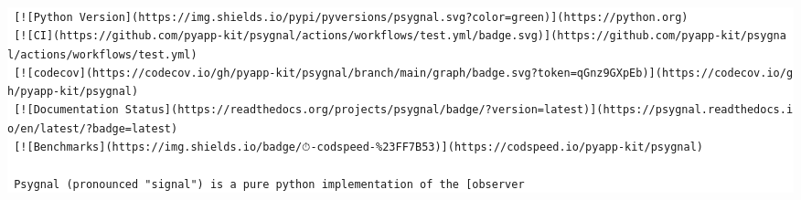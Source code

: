 ```diff
 [![Python Version](https://img.shields.io/pypi/pyversions/psygnal.svg?color=green)](https://python.org)
 [![CI](https://github.com/pyapp-kit/psygnal/actions/workflows/test.yml/badge.svg)](https://github.com/pyapp-kit/psygnal/actions/workflows/test.yml)
 [![codecov](https://codecov.io/gh/pyapp-kit/psygnal/branch/main/graph/badge.svg?token=qGnz9GXpEb)](https://codecov.io/gh/pyapp-kit/psygnal)
 [![Documentation Status](https://readthedocs.org/projects/psygnal/badge/?version=latest)](https://psygnal.readthedocs.io/en/latest/?badge=latest)
 [![Benchmarks](https://img.shields.io/badge/⏱-codspeed-%23FF7B53)](https://codspeed.io/pyapp-kit/psygnal)
 
 Psygnal (pronounced "signal") is a pure python implementation of the [observer
```

